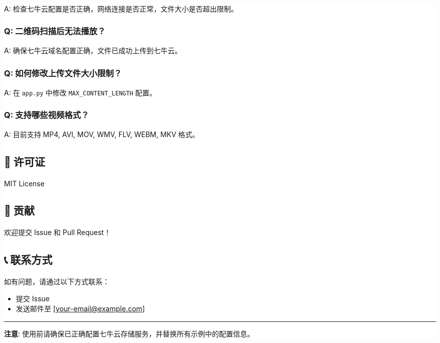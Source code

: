 A: 检查七牛云配置是否正确，网络连接是否正常，文件大小是否超出限制。

### Q: 二维码扫描后无法播放？

A: 确保七牛云域名配置正确，文件已成功上传到七牛云。

### Q: 如何修改上传文件大小限制？

A: 在 `app.py` 中修改 `MAX_CONTENT_LENGTH` 配置。

### Q: 支持哪些视频格式？

A: 目前支持 MP4, AVI, MOV, WMV, FLV, WEBM, MKV 格式。

## 📄 许可证

MIT License

## 🤝 贡献

欢迎提交 Issue 和 Pull Request！

## 📞 联系方式

如有问题，请通过以下方式联系：

- 提交 Issue
- 发送邮件至 [your-email@example.com]

---

**注意**: 使用前请确保已正确配置七牛云存储服务，并替换所有示例中的配置信息。
